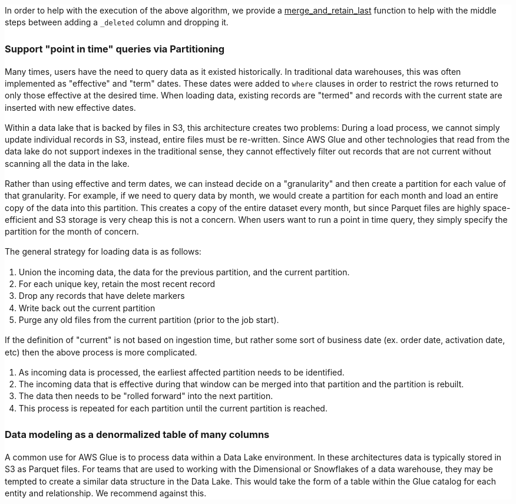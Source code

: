 In order to help with the execution of the above algorithm, we provide a [merge_and_retain_last](src/framework/merge_utils.py) function to help with the middle steps between adding a `_deleted` column and dropping it. 

### Support "point in time" queries via Partitioning

Many times, users have the need to query data as it existed historically.
In traditional data warehouses, this was often implemented as "effective" and "term" dates. 
These dates were added to `where` clauses in order to restrict the rows returned to only those effective at the desired time.
When loading data, existing records are "termed" and records with the current state are inserted with new effective dates.

Within a data lake that is backed by files in S3, this architecture creates two problems:
During a load process, we cannot simply update individual records in S3, instead, entire files must be re-written.
Since AWS Glue and other technologies that read from the data lake do not support indexes in the traditional sense, they cannot effectively filter out records that are not current without scanning all the data in the lake. 

Rather than using effective and term dates, we can instead decide on a "granularity" and then create a partition for each value of that granularity.
For example, if we need to query data by month, we would create a partition for each month and load an entire copy of the data into this partition. 
This creates a copy of the entire dataset every month, but since Parquet files are highly space-efficient and S3 storage is very cheap this is not a concern.
When users want to run a point in time query, they simply specify the partition for the month of concern.

The general strategy for loading data is as follows:
1. Union the incoming data, the data for the previous partition, and the current partition.
1. For each unique key, retain the most recent record
1. Drop any records that have delete markers
1. Write back out the current partition
1. Purge any old files from the current partition (prior to the job start).

If the definition of "current" is not based on ingestion time, but rather some sort of business date (ex. order date, activation date, etc) then the above process is more complicated.
1. As incoming data is processed, the earliest affected partition needs to be identified. 
1. The incoming data that is effective during that window can be merged into that partition and the partition is rebuilt.
1. The data then needs to be "rolled forward" into the next partition.
1. This process is repeated for each partition until the current partition is reached.

### Data modeling as a denormalized table of many columns


A common use for AWS Glue is to process data within a Data Lake environment.
In these architectures data is typically stored in S3 as Parquet files.
For teams that are used to working with the Dimensional or Snowflakes of a data warehouse, they may be tempted to create a similar data structure in the Data Lake. 
This would take the form of a table within the Glue catalog for each entity and relationship.
We recommend against this.
